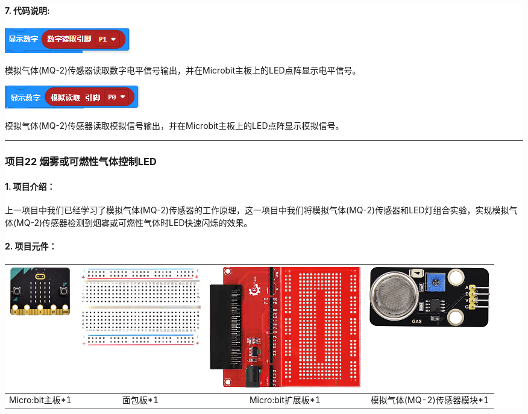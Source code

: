 #### 7. 代码说明:

![Img](./media/173.png)

模拟气体(MQ-2)传感器读取数字电平信号输出，并在Microbit主板上的LED点阵显示电平信号。

![Img](./media/181.png)

模拟气体(MQ-2)传感器读取模拟信号输出，并在Microbit主板上的LED点阵显示模拟信号。

---

### 项目22 烟雾或可燃性气体控制LED

#### 1. 项目介绍：

上一项目中我们已经学习了模拟气体(MQ-2)传感器的工作原理，这一项目中我们将模拟气体(MQ-2)传感器和LED灯组合实验，实现模拟气体(MQ-2)传感器检测到烟雾或可燃性气体时LED快速闪烁的效果。

#### 2. 项目元件：

|![Img](./media/0.png)|![Img](./media/116.png)| ![Img](./media/177.png)|![Img](./media/142.png)|
| :--: | :--: | :--: | :--: |
|Micro:bit主板*1|面包板*1|Micro:bit扩展板*1|模拟气体(MQ-2)传感器模块*1|